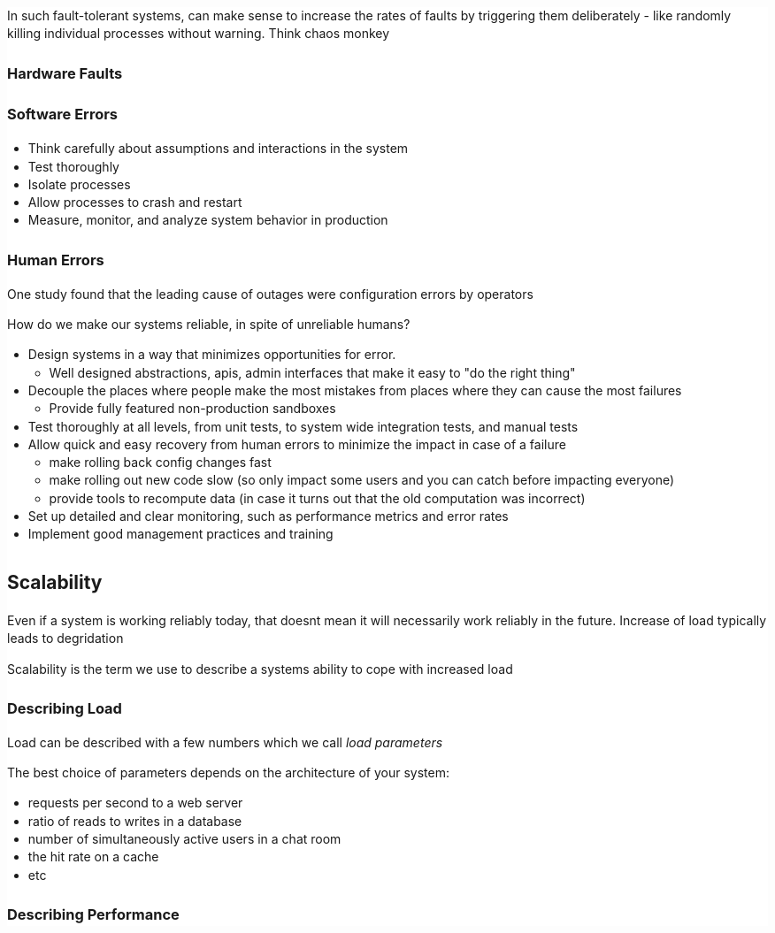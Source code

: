 In such fault-tolerant systems, can make sense to increase the rates of faults by triggering them deliberately - like randomly killing individual processes without warning. Think chaos monkey

### Hardware Faults

### Software Errors

- Think carefully about assumptions and interactions in the system
- Test thoroughly
- Isolate processes
- Allow processes to crash and restart
- Measure, monitor, and analyze system behavior in production

### Human Errors

One study found that the leading cause of outages were configuration errors by operators

How do we make our systems reliable, in spite of unreliable humans?

- Design systems in a way that minimizes opportunities for error.
  - Well designed abstractions, apis, admin interfaces that make it easy to "do the right thing"
- Decouple the places where people make the most mistakes from places where they can cause the most failures
  - Provide fully featured non-production sandboxes
- Test thoroughly at all levels, from unit tests, to system wide integration tests, and manual tests
- Allow quick and easy recovery from human errors to minimize the impact in case of a failure
  - make rolling back config changes fast
  - make rolling out new code slow (so only impact some users and you can catch before impacting everyone)
  - provide tools to recompute data (in case it turns out that the old computation was incorrect)
- Set up detailed and clear monitoring, such as performance metrics and error rates
- Implement good management practices and training

## Scalability

Even if a system is working reliably today, that doesnt mean it will necessarily work reliably in the future. Increase of load typically leads to degridation

Scalability is the term we use to describe a systems ability to cope with increased load

### Describing Load

Load can be described with a few numbers which we call *load parameters*

The best choice of parameters depends on the architecture of your system:

- requests per second to a web server
- ratio of reads to writes in a database
- number of simultaneously active users in a chat room
- the hit rate on a cache
- etc

### Describing Performance

